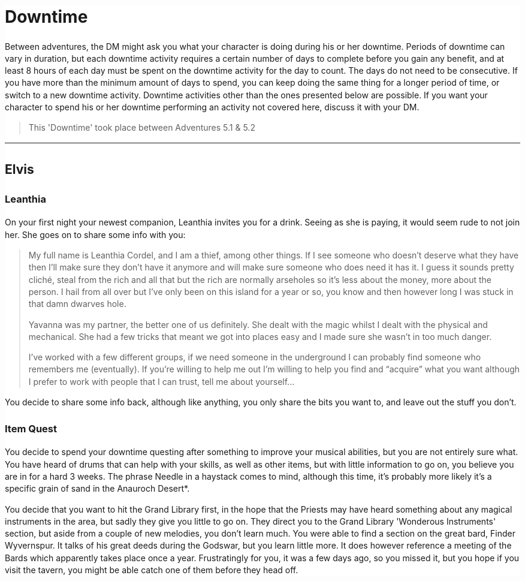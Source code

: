 # Downtime

Between adventures, the DM might ask you what your character is doing during his or her downtime. Periods of downtime can vary in duration, but each downtime activity requires a certain number of days to complete before you gain any benefit, and at least 8 hours of each day must be spent on the downtime activity for the day to count. The days do not need to be consecutive. If you have more than the minimum amount of days to spend, you can keep doing the same thing for a longer period of time, or switch to a new downtime activity. Downtime activities other than the ones presented below are possible. If you want your character to spend his or her downtime performing an activity not covered here, discuss it with your DM.

> This 'Downtime' took place between Adventures 5.1 & 5.2

---

## Elvis

### Leanthia

On your first night your newest companion, Leanthia invites you for a drink. Seeing as she is paying, it would seem rude to not join her. She goes on to share some info with you:

> My full name is Leanthia Cordel, and I am a thief, among other things. If I see someone who doesn’t deserve what they have then I’ll make sure they don’t have it anymore and will make sure someone who does need it has it. I guess it sounds pretty cliché, steal from the rich and all that but the rich are normally arseholes so it’s less about the money, more about the person. I hail from all over but I’ve only been on this island for a year or so, you know and then however long I was stuck in that damn dwarves hole.
>
> Yavanna was my partner, the better one of us definitely. She dealt with the magic whilst I dealt with the physical and mechanical. She had a few tricks that meant we got into places easy and I made sure she wasn’t in too much danger.
>
> I’ve worked with a few different groups, if we need someone in the underground I can probably find someone who remembers me (eventually). If you’re willing to help me out I’m willing to help you find and “acquire” what you want although I prefer to work with people that I can trust, tell me about yourself...

You decide to share some info back, although like anything, you only share the bits you want to, and leave out the stuff you don’t.

### Item Quest

You decide to spend your downtime questing after something to improve your musical abilities, but you are not entirely sure what. You have heard of drums that can help with your skills, as well as other items, but with little information to go on, you believe you are in for a hard 3 weeks. The phrase Needle in a haystack comes to mind, although this time, it’s probably more likely it’s a specific grain of sand in the Anauroch Desert\*.

You decide that you want to hit the Grand Library first, in the hope that the Priests may have heard something about any magical instruments in the area, but sadly they give you little to go on. They direct you to the Grand Library 'Wonderous Instruments' section, but aside from a couple of new melodies, you don’t learn much. You were able to find a section on the great bard, Finder Wyvernspur. It talks of his great deeds during the Godswar, but you learn little more. It does however reference a meeting of the Bards which apparently takes place once a year. Frustratingly for you, it was a few days ago, so you missed it, but you hope if you visit the tavern, you might be able catch one of them before they head off.
